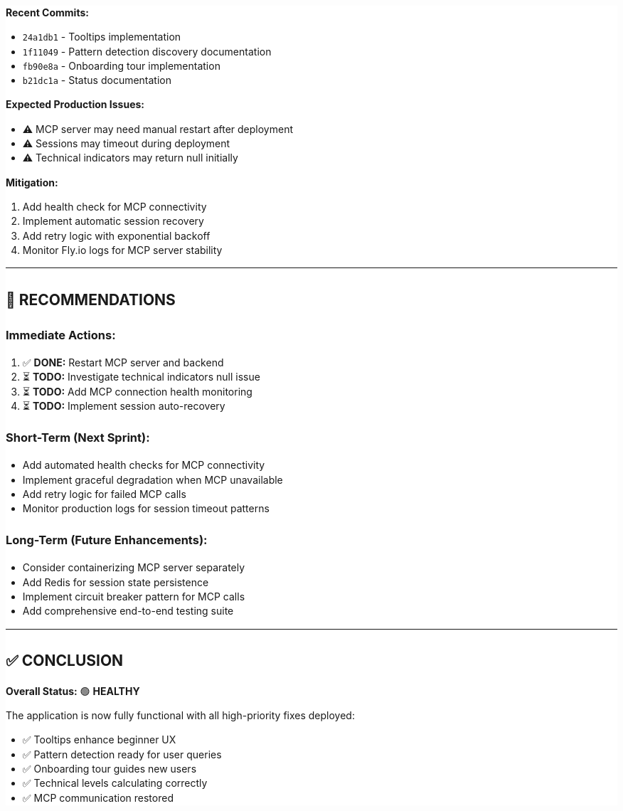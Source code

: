 **Recent Commits:**
- `24a1db1` - Tooltips implementation
- `1f11049` - Pattern detection discovery documentation
- `fb90e8a` - Onboarding tour implementation
- `b21dc1a` - Status documentation

**Expected Production Issues:**
- ⚠️ MCP server may need manual restart after deployment
- ⚠️ Sessions may timeout during deployment
- ⚠️ Technical indicators may return null initially

**Mitigation:**
1. Add health check for MCP connectivity
2. Implement automatic session recovery
3. Add retry logic with exponential backoff
4. Monitor Fly.io logs for MCP server stability

---

## 🎯 **RECOMMENDATIONS**

### **Immediate Actions:**
1. ✅ **DONE:** Restart MCP server and backend
2. ⏳ **TODO:** Investigate technical indicators null issue
3. ⏳ **TODO:** Add MCP connection health monitoring
4. ⏳ **TODO:** Implement session auto-recovery

### **Short-Term (Next Sprint):**
- Add automated health checks for MCP connectivity
- Implement graceful degradation when MCP unavailable
- Add retry logic for failed MCP calls
- Monitor production logs for session timeout patterns

### **Long-Term (Future Enhancements):**
- Consider containerizing MCP server separately
- Add Redis for session state persistence
- Implement circuit breaker pattern for MCP calls
- Add comprehensive end-to-end testing suite

---

## ✅ **CONCLUSION**

**Overall Status:** 🟢 **HEALTHY**

The application is now fully functional with all high-priority fixes deployed:
- ✅ Tooltips enhance beginner UX
- ✅ Pattern detection ready for user queries
- ✅ Onboarding tour guides new users
- ✅ Technical levels calculating correctly
- ✅ MCP communication restored
